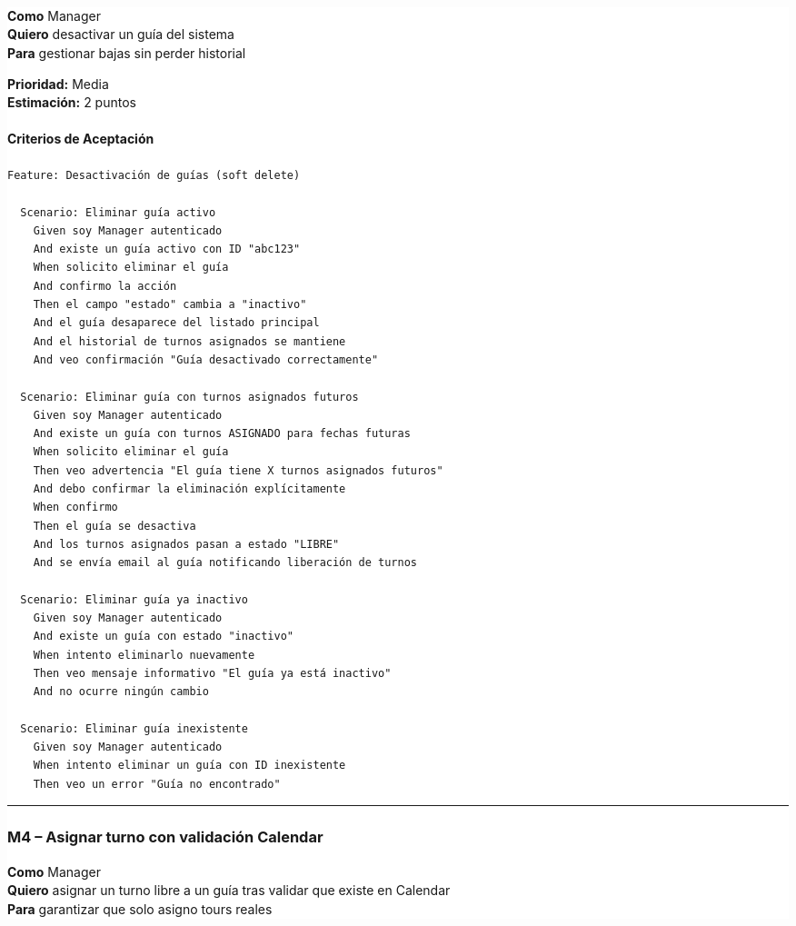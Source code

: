 **Como** Manager  
**Quiero** desactivar un guía del sistema  
**Para** gestionar bajas sin perder historial

**Prioridad:** Media  
**Estimación:** 2 puntos

#### Criterios de Aceptación

```gherkin
Feature: Desactivación de guías (soft delete)

  Scenario: Eliminar guía activo
    Given soy Manager autenticado
    And existe un guía activo con ID "abc123"
    When solicito eliminar el guía
    And confirmo la acción
    Then el campo "estado" cambia a "inactivo"
    And el guía desaparece del listado principal
    And el historial de turnos asignados se mantiene
    And veo confirmación "Guía desactivado correctamente"

  Scenario: Eliminar guía con turnos asignados futuros
    Given soy Manager autenticado
    And existe un guía con turnos ASIGNADO para fechas futuras
    When solicito eliminar el guía
    Then veo advertencia "El guía tiene X turnos asignados futuros"
    And debo confirmar la eliminación explícitamente
    When confirmo
    Then el guía se desactiva
    And los turnos asignados pasan a estado "LIBRE"
    And se envía email al guía notificando liberación de turnos

  Scenario: Eliminar guía ya inactivo
    Given soy Manager autenticado
    And existe un guía con estado "inactivo"
    When intento eliminarlo nuevamente
    Then veo mensaje informativo "El guía ya está inactivo"
    And no ocurre ningún cambio

  Scenario: Eliminar guía inexistente
    Given soy Manager autenticado
    When intento eliminar un guía con ID inexistente
    Then veo un error "Guía no encontrado"
```

---

### M4 – Asignar turno con validación Calendar

**Como** Manager  
**Quiero** asignar un turno libre a un guía tras validar que existe en Calendar  
**Para** garantizar que solo asigno tours reales
